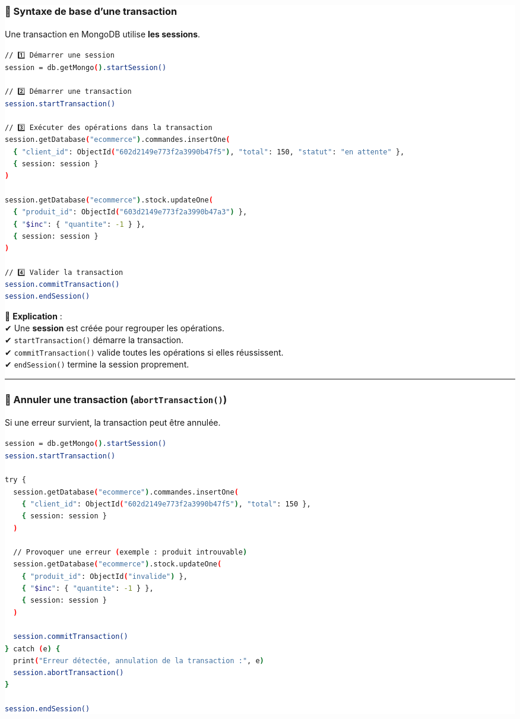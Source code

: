 ### **🔹 Syntaxe de base d’une transaction**  
Une transaction en MongoDB utilise **les sessions**.  

```sh
// 1️⃣ Démarrer une session
session = db.getMongo().startSession()

// 2️⃣ Démarrer une transaction
session.startTransaction()

// 3️⃣ Exécuter des opérations dans la transaction
session.getDatabase("ecommerce").commandes.insertOne(
  { "client_id": ObjectId("602d2149e773f2a3990b47f5"), "total": 150, "statut": "en attente" },
  { session: session }
)

session.getDatabase("ecommerce").stock.updateOne(
  { "produit_id": ObjectId("603d2149e773f2a3990b47a3") },
  { "$inc": { "quantite": -1 } },
  { session: session }
)

// 4️⃣ Valider la transaction
session.commitTransaction()
session.endSession()
```

📌 **Explication** :  
✔ Une **session** est créée pour regrouper les opérations.  
✔ `startTransaction()` démarre la transaction.  
✔ `commitTransaction()` valide toutes les opérations si elles réussissent.  
✔ `endSession()` termine la session proprement.  

---

### **🔹 Annuler une transaction (`abortTransaction()`)**  
Si une erreur survient, la transaction peut être annulée.  

```sh
session = db.getMongo().startSession()
session.startTransaction()

try {
  session.getDatabase("ecommerce").commandes.insertOne(
    { "client_id": ObjectId("602d2149e773f2a3990b47f5"), "total": 150 },
    { session: session }
  )

  // Provoquer une erreur (exemple : produit introuvable)
  session.getDatabase("ecommerce").stock.updateOne(
    { "produit_id": ObjectId("invalide") },
    { "$inc": { "quantite": -1 } },
    { session: session }
  )

  session.commitTransaction()
} catch (e) {
  print("Erreur détectée, annulation de la transaction :", e)
  session.abortTransaction()
}

session.endSession()
```
